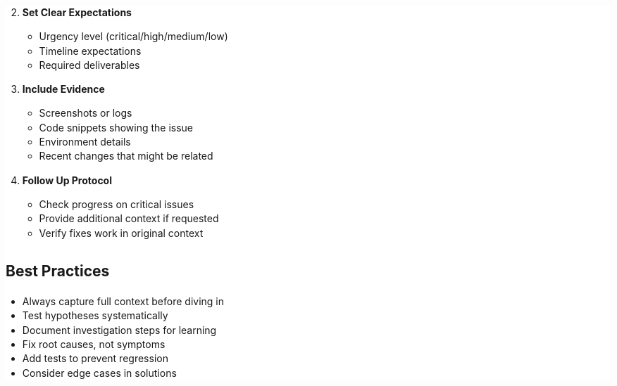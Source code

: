 2. **Set Clear Expectations**
   - Urgency level (critical/high/medium/low)
   - Timeline expectations
   - Required deliverables

3. **Include Evidence**
   - Screenshots or logs
   - Code snippets showing the issue
   - Environment details
   - Recent changes that might be related

4. **Follow Up Protocol**
   - Check progress on critical issues
   - Provide additional context if requested
   - Verify fixes work in original context

## Best Practices
- Always capture full context before diving in
- Test hypotheses systematically
- Document investigation steps for learning
- Fix root causes, not symptoms
- Add tests to prevent regression
- Consider edge cases in solutions
